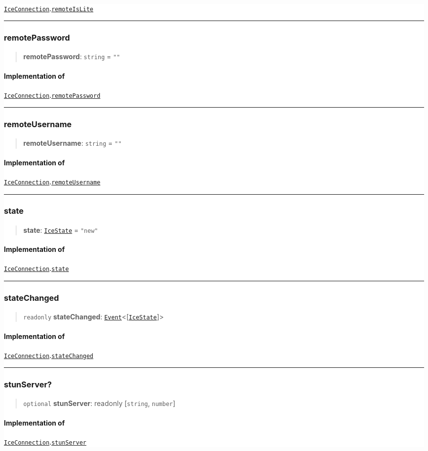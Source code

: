 [`IceConnection`](../interfaces/IceConnection.md).[`remoteIsLite`](../interfaces/IceConnection.md#remoteislite)

***

### remotePassword

> **remotePassword**: `string` = `""`

#### Implementation of

[`IceConnection`](../interfaces/IceConnection.md).[`remotePassword`](../interfaces/IceConnection.md#remotepassword)

***

### remoteUsername

> **remoteUsername**: `string` = `""`

#### Implementation of

[`IceConnection`](../interfaces/IceConnection.md).[`remoteUsername`](../interfaces/IceConnection.md#remoteusername)

***

### state

> **state**: [`IceState`](../type-aliases/IceState.md) = `"new"`

#### Implementation of

[`IceConnection`](../interfaces/IceConnection.md).[`state`](../interfaces/IceConnection.md#state)

***

### stateChanged

> `readonly` **stateChanged**: [`Event`](Event.md)\<[[`IceState`](../type-aliases/IceState.md)]\>

#### Implementation of

[`IceConnection`](../interfaces/IceConnection.md).[`stateChanged`](../interfaces/IceConnection.md#statechanged)

***

### stunServer?

> `optional` **stunServer**: readonly [`string`, `number`]

#### Implementation of

[`IceConnection`](../interfaces/IceConnection.md).[`stunServer`](../interfaces/IceConnection.md#stunserver)
